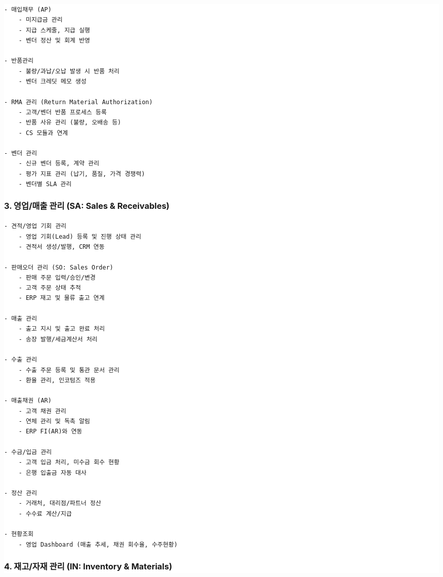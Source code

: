 	- 매입채무 (AP)
		- 미지급금 관리
		- 지급 스케줄, 지급 실행
		- 벤더 정산 및 회계 반영

	- 반품관리
		- 불량/과납/오납 발생 시 반품 처리
		- 벤더 크레딧 메모 생성

	- RMA 관리 (Return Material Authorization)
		- 고객/벤더 반품 프로세스 등록
		- 반품 사유 관리 (불량, 오배송 등)
		- CS 모듈과 연계

	- 벤더 관리
		- 신규 벤더 등록, 계약 관리
		- 평가 지표 관리 (납기, 품질, 가격 경쟁력)
		- 벤더별 SLA 관리

### 3. 영업/매출 관리 (SA: Sales & Receivables)

	- 견적/영업 기회 관리
		- 영업 기회(Lead) 등록 및 진행 상태 관리
		- 견적서 생성/발행, CRM 연동

	- 판매오더 관리 (SO: Sales Order)
		- 판매 주문 입력/승인/변경
		- 고객 주문 상태 추적
		- ERP 재고 및 물류 출고 연계

	- 매출 관리
		- 출고 지시 및 출고 완료 처리
		- 송장 발행/세금계산서 처리

	- 수출 관리
		- 수출 주문 등록 및 통관 문서 관리
		- 환율 관리, 인코텀즈 적용

	- 매출채권 (AR)
		- 고객 채권 관리
		- 연체 관리 및 독촉 알림
		- ERP FI(AR)와 연동

	- 수금/입금 관리
		- 고객 입금 처리, 미수금 회수 현황
		- 은행 입출금 자동 대사

	- 정산 관리
		- 거래처, 대리점/파트너 정산
		- 수수료 계산/지급

	- 현황조회
		- 영업 Dashboard (매출 추세, 채권 회수율, 수주현황)

### 4. 재고/자재 관리 (IN: Inventory & Materials)
